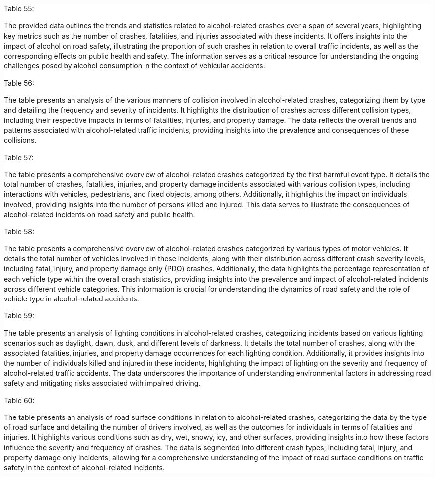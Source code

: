 
Table 55:

The provided data outlines the trends and statistics related to alcohol-related crashes over a span of several years, highlighting key metrics such as the number of crashes, fatalities, and injuries associated with these incidents. It offers insights into the impact of alcohol on road safety, illustrating the proportion of such crashes in relation to overall traffic incidents, as well as the corresponding effects on public health and safety. The information serves as a critical resource for understanding the ongoing challenges posed by alcohol consumption in the context of vehicular accidents.


Table 56:

The table presents an analysis of the various manners of collision involved in alcohol-related crashes, categorizing them by type and detailing the frequency and severity of incidents. It highlights the distribution of crashes across different collision types, including their respective impacts in terms of fatalities, injuries, and property damage. The data reflects the overall trends and patterns associated with alcohol-related traffic incidents, providing insights into the prevalence and consequences of these collisions.


Table 57:

The table presents a comprehensive overview of alcohol-related crashes categorized by the first harmful event type. It details the total number of crashes, fatalities, injuries, and property damage incidents associated with various collision types, including interactions with vehicles, pedestrians, and fixed objects, among others. Additionally, it highlights the impact on individuals involved, providing insights into the number of persons killed and injured. This data serves to illustrate the consequences of alcohol-related incidents on road safety and public health.


Table 58:

The table presents a comprehensive overview of alcohol-related crashes categorized by various types of motor vehicles. It details the total number of vehicles involved in these incidents, along with their distribution across different crash severity levels, including fatal, injury, and property damage only (PDO) crashes. Additionally, the data highlights the percentage representation of each vehicle type within the overall crash statistics, providing insights into the prevalence and impact of alcohol-related incidents across different vehicle categories. This information is crucial for understanding the dynamics of road safety and the role of vehicle type in alcohol-related accidents.


Table 59:

The table presents an analysis of lighting conditions in alcohol-related crashes, categorizing incidents based on various lighting scenarios such as daylight, dawn, dusk, and different levels of darkness. It details the total number of crashes, along with the associated fatalities, injuries, and property damage occurrences for each lighting condition. Additionally, it provides insights into the number of individuals killed and injured in these incidents, highlighting the impact of lighting on the severity and frequency of alcohol-related traffic accidents. The data underscores the importance of understanding environmental factors in addressing road safety and mitigating risks associated with impaired driving.


Table 60:

The table presents an analysis of road surface conditions in relation to alcohol-related crashes, categorizing the data by the type of road surface and detailing the number of drivers involved, as well as the outcomes for individuals in terms of fatalities and injuries. It highlights various conditions such as dry, wet, snowy, icy, and other surfaces, providing insights into how these factors influence the severity and frequency of crashes. The data is segmented into different crash types, including fatal, injury, and property damage only incidents, allowing for a comprehensive understanding of the impact of road surface conditions on traffic safety in the context of alcohol-related incidents.
